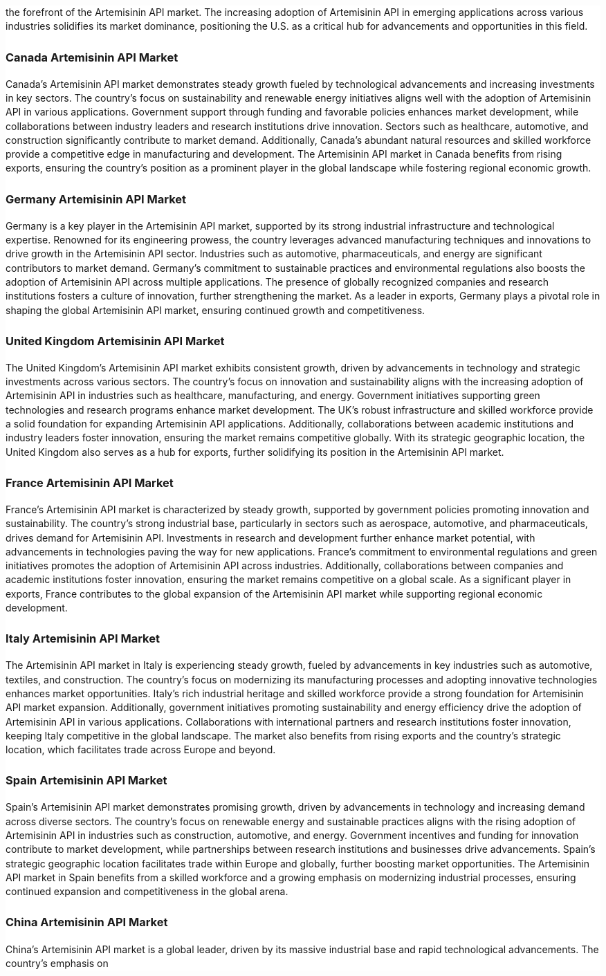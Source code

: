 the forefront of the Artemisinin API market. The increasing adoption of Artemisinin API in emerging applications across various industries solidifies its market dominance, positioning the U.S. as a critical hub for advancements and opportunities in this field.</p><h3>Canada Artemisinin API Market</h3><p>Canada&rsquo;s Artemisinin API market demonstrates steady growth fueled by technological advancements and increasing investments in key sectors. The country&rsquo;s focus on sustainability and renewable energy initiatives aligns well with the adoption of Artemisinin API in various applications. Government support through funding and favorable policies enhances market development, while collaborations between industry leaders and research institutions drive innovation. Sectors such as healthcare, automotive, and construction significantly contribute to market demand. Additionally, Canada&rsquo;s abundant natural resources and skilled workforce provide a competitive edge in manufacturing and development. The Artemisinin API market in Canada benefits from rising exports, ensuring the country&rsquo;s position as a prominent player in the global landscape while fostering regional economic growth.</p><h3>Germany Artemisinin API Market</h3><p>Germany is a key player in the Artemisinin API market, supported by its strong industrial infrastructure and technological expertise. Renowned for its engineering prowess, the country leverages advanced manufacturing techniques and innovations to drive growth in the Artemisinin API sector. Industries such as automotive, pharmaceuticals, and energy are significant contributors to market demand. Germany&rsquo;s commitment to sustainable practices and environmental regulations also boosts the adoption of Artemisinin API across multiple applications. The presence of globally recognized companies and research institutions fosters a culture of innovation, further strengthening the market. As a leader in exports, Germany plays a pivotal role in shaping the global Artemisinin API market, ensuring continued growth and competitiveness.</p><h3>United Kingdom Artemisinin API Market</h3><p>The United Kingdom&rsquo;s Artemisinin API market exhibits consistent growth, driven by advancements in technology and strategic investments across various sectors. The country&rsquo;s focus on innovation and sustainability aligns with the increasing adoption of Artemisinin API in industries such as healthcare, manufacturing, and energy. Government initiatives supporting green technologies and research programs enhance market development. The UK&rsquo;s robust infrastructure and skilled workforce provide a solid foundation for expanding Artemisinin API applications. Additionally, collaborations between academic institutions and industry leaders foster innovation, ensuring the market remains competitive globally. With its strategic geographic location, the United Kingdom also serves as a hub for exports, further solidifying its position in the Artemisinin API market.</p><h3>France Artemisinin API Market</h3><p>France&rsquo;s Artemisinin API market is characterized by steady growth, supported by government policies promoting innovation and sustainability. The country&rsquo;s strong industrial base, particularly in sectors such as aerospace, automotive, and pharmaceuticals, drives demand for Artemisinin API. Investments in research and development further enhance market potential, with advancements in technologies paving the way for new applications. France&rsquo;s commitment to environmental regulations and green initiatives promotes the adoption of Artemisinin API across industries. Additionally, collaborations between companies and academic institutions foster innovation, ensuring the market remains competitive on a global scale. As a significant player in exports, France contributes to the global expansion of the Artemisinin API market while supporting regional economic development.</p><h3>Italy Artemisinin API Market</h3><p>The Artemisinin API market in Italy is experiencing steady growth, fueled by advancements in key industries such as automotive, textiles, and construction. The country&rsquo;s focus on modernizing its manufacturing processes and adopting innovative technologies enhances market opportunities. Italy&rsquo;s rich industrial heritage and skilled workforce provide a strong foundation for Artemisinin API market expansion. Additionally, government initiatives promoting sustainability and energy efficiency drive the adoption of Artemisinin API in various applications. Collaborations with international partners and research institutions foster innovation, keeping Italy competitive in the global landscape. The market also benefits from rising exports and the country&rsquo;s strategic location, which facilitates trade across Europe and beyond.</p><h3>Spain Artemisinin API Market</h3><p>Spain&rsquo;s Artemisinin API market demonstrates promising growth, driven by advancements in technology and increasing demand across diverse sectors. The country&rsquo;s focus on renewable energy and sustainable practices aligns with the rising adoption of Artemisinin API in industries such as construction, automotive, and energy. Government incentives and funding for innovation contribute to market development, while partnerships between research institutions and businesses drive advancements. Spain&rsquo;s strategic geographic location facilitates trade within Europe and globally, further boosting market opportunities. The Artemisinin API market in Spain benefits from a skilled workforce and a growing emphasis on modernizing industrial processes, ensuring continued expansion and competitiveness in the global arena.</p><h3>China Artemisinin API Market</h3><p>China&rsquo;s Artemisinin API market is a global leader, driven by its massive industrial base and rapid technological advancements. The country&rsquo;s emphasis on